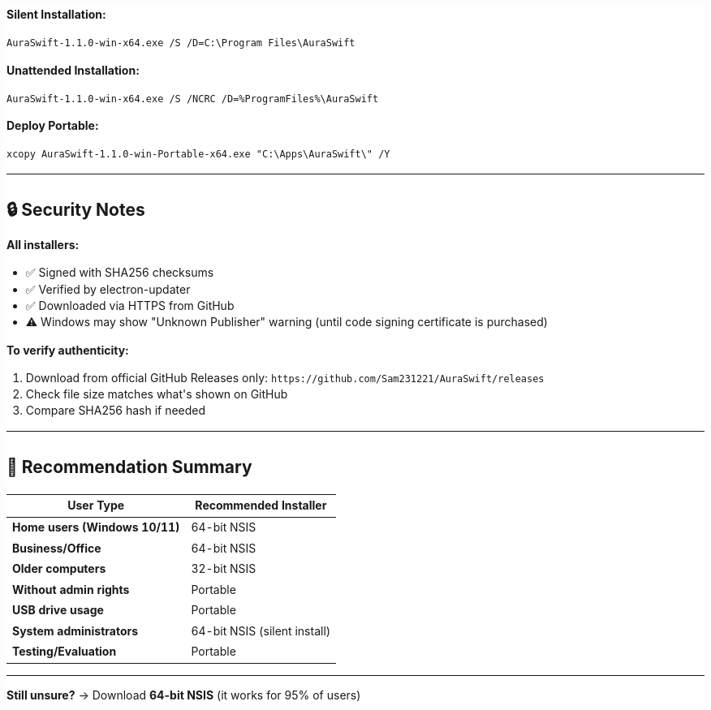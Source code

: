 **Silent Installation:**

```batch
AuraSwift-1.1.0-win-x64.exe /S /D=C:\Program Files\AuraSwift
```

**Unattended Installation:**

```batch
AuraSwift-1.1.0-win-x64.exe /S /NCRC /D=%ProgramFiles%\AuraSwift
```

**Deploy Portable:**

```batch
xcopy AuraSwift-1.1.0-win-Portable-x64.exe "C:\Apps\AuraSwift\" /Y
```

---

## 🔒 Security Notes

**All installers:**

- ✅ Signed with SHA256 checksums
- ✅ Verified by electron-updater
- ✅ Downloaded via HTTPS from GitHub
- ⚠️ Windows may show "Unknown Publisher" warning (until code signing certificate is purchased)

**To verify authenticity:**

1. Download from official GitHub Releases only: `https://github.com/Sam231221/AuraSwift/releases`
2. Check file size matches what's shown on GitHub
3. Compare SHA256 hash if needed

---

## 🎉 Recommendation Summary

| User Type                      | Recommended Installer        |
| ------------------------------ | ---------------------------- |
| **Home users (Windows 10/11)** | 64-bit NSIS                  |
| **Business/Office**            | 64-bit NSIS                  |
| **Older computers**            | 32-bit NSIS                  |
| **Without admin rights**       | Portable                     |
| **USB drive usage**            | Portable                     |
| **System administrators**      | 64-bit NSIS (silent install) |
| **Testing/Evaluation**         | Portable                     |

---

**Still unsure?** → Download **64-bit NSIS** (it works for 95% of users)
